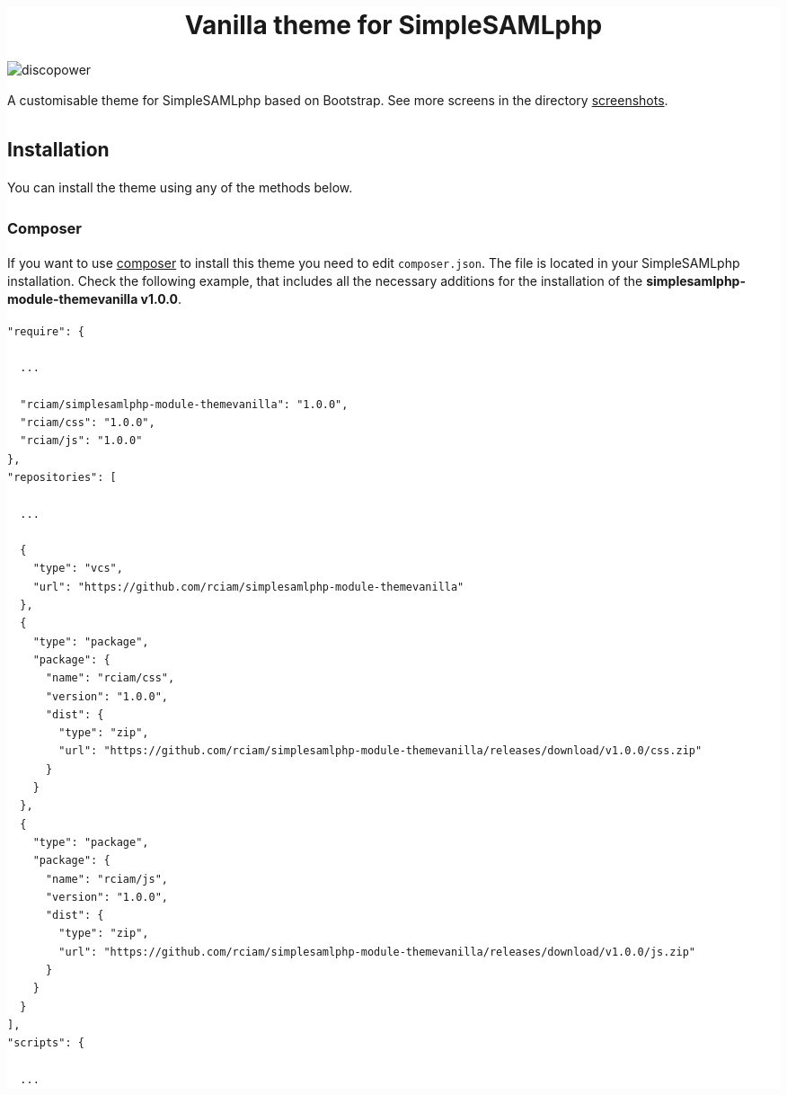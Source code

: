 <h1 align="center">Vanilla theme for SimpleSAMLphp</h1>

![discopower](/screenshots/disco_buttons_bottom.png)

A customisable theme for SimpleSAMLphp based on Bootstrap.
See more screens in the directory [screenshots](screenshots/).


## Installation

You can install the theme using any of the methods below.

### Composer

If you want to use [composer](https://getcomposer.org/) to install this theme
you need to edit `composer.json`. The file is located in your SimpleSAMLphp
installation. Check the following example, that includes all the necessary
additions for the installation of the **simplesamlphp-module-themevanilla
v1.0.0**.

```
"require": {

  ...

  "rciam/simplesamlphp-module-themevanilla": "1.0.0",
  "rciam/css": "1.0.0",
  "rciam/js": "1.0.0"
},
"repositories": [

  ...

  {
    "type": "vcs",
    "url": "https://github.com/rciam/simplesamlphp-module-themevanilla"
  },
  {
    "type": "package",
    "package": {
      "name": "rciam/css",
      "version": "1.0.0",
      "dist": {
        "type": "zip",
        "url": "https://github.com/rciam/simplesamlphp-module-themevanilla/releases/download/v1.0.0/css.zip"
      }
    }
  },
  {
    "type": "package",
    "package": {
      "name": "rciam/js",
      "version": "1.0.0",
      "dist": {
        "type": "zip",
        "url": "https://github.com/rciam/simplesamlphp-module-themevanilla/releases/download/v1.0.0/js.zip"
      }
    }
  }
],
"scripts": {

  ...
```